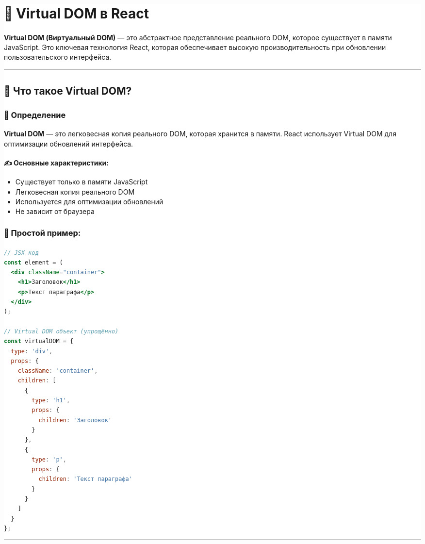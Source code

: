 # 📌 Virtual DOM в React

**Virtual DOM (Виртуальный DOM)** — это абстрактное представление реального DOM, которое существует в памяти JavaScript. Это ключевая технология React, которая обеспечивает высокую производительность при обновлении пользовательского интерфейса.

---

## 🔹 Что такое Virtual DOM?

### 📌 Определение
**Virtual DOM** — это легковесная копия реального DOM, которая хранится в памяти. React использует Virtual DOM для оптимизации обновлений интерфейса.

#### ✍ Основные характеристики:
- Существует только в памяти JavaScript
- Легковесная копия реального DOM
- Используется для оптимизации обновлений
- Не зависит от браузера

### 🔧 Простой пример:
```jsx
// JSX код
const element = (
  <div className="container">
    <h1>Заголовок</h1>
    <p>Текст параграфа</p>
  </div>
);

// Virtual DOM объект (упрощённо)
const virtualDOM = {
  type: 'div',
  props: {
    className: 'container',
    children: [
      {
        type: 'h1',
        props: {
          children: 'Заголовок'
        }
      },
      {
        type: 'p',
        props: {
          children: 'Текст параграфа'
        }
      }
    ]
  }
};
```

---